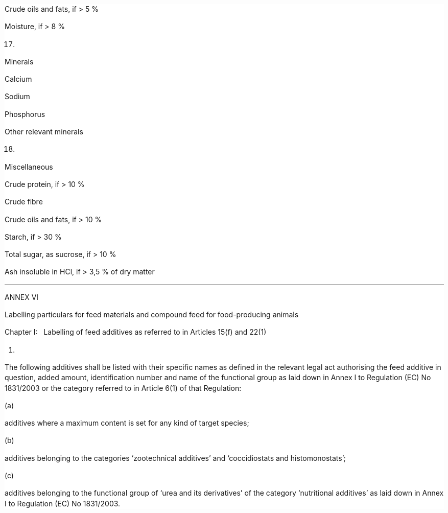 Crude oils and fats, if > 5 %

Moisture, if > 8 %

17.

Minerals

Calcium

Sodium

Phosphorus

Other relevant minerals

18.

Miscellaneous

Crude protein, if > 10 %

Crude fibre

Crude oils and fats, if > 10 %

Starch, if > 30 %

Total sugar, as sucrose, if > 10 %

Ash insoluble in HCl, if > 3,5 % of dry matter

* * *

ANNEX VI

Labelling particulars for feed materials and compound feed for food-producing animals

Chapter I:   Labelling of feed additives as referred to in Articles 15(f) and 22(1)

  

1.

The following additives shall be listed with their specific names as defined in the relevant legal act authorising the feed additive in question, added amount, identification number and name of the functional group as laid down in Annex I to Regulation (EC) No 1831/2003 or the category referred to in Article 6(1) of that Regulation:

  

(a)

additives where a maximum content is set for any kind of target species;

  

(b)

additives belonging to the categories ‘zootechnical additives’ and ‘coccidiostats and histomonostats’;

  

(c)

additives belonging to the functional group of ‘urea and its derivatives’ of the category ‘nutritional additives’ as laid down in Annex I to Regulation (EC) No 1831/2003.
